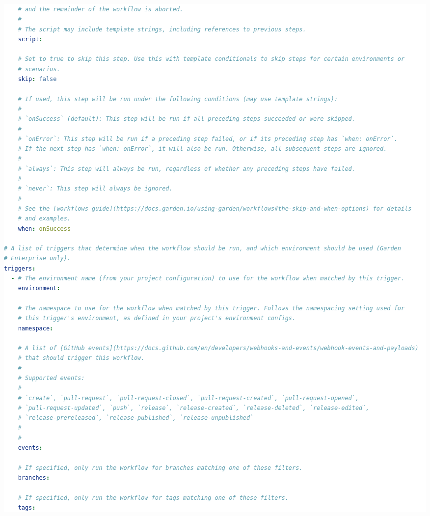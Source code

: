 ```yaml
    # and the remainder of the workflow is aborted.
    #
    # The script may include template strings, including references to previous steps.
    script:

    # Set to true to skip this step. Use this with template conditionals to skip steps for certain environments or
    # scenarios.
    skip: false

    # If used, this step will be run under the following conditions (may use template strings):
    #
    # `onSuccess` (default): This step will be run if all preceding steps succeeded or were skipped.
    #
    # `onError`: This step will be run if a preceding step failed, or if its preceding step has `when: onError`.
    # If the next step has `when: onError`, it will also be run. Otherwise, all subsequent steps are ignored.
    #
    # `always`: This step will always be run, regardless of whether any preceding steps have failed.
    #
    # `never`: This step will always be ignored.
    #
    # See the [workflows guide](https://docs.garden.io/using-garden/workflows#the-skip-and-when-options) for details
    # and examples.
    when: onSuccess

# A list of triggers that determine when the workflow should be run, and which environment should be used (Garden
# Enterprise only).
triggers:
  - # The environment name (from your project configuration) to use for the workflow when matched by this trigger.
    environment:

    # The namespace to use for the workflow when matched by this trigger. Follows the namespacing setting used for
    # this trigger's environment, as defined in your project's environment configs.
    namespace:

    # A list of [GitHub events](https://docs.github.com/en/developers/webhooks-and-events/webhook-events-and-payloads)
    # that should trigger this workflow.
    #
    # Supported events:
    #
    # `create`, `pull-request`, `pull-request-closed`, `pull-request-created`, `pull-request-opened`,
    # `pull-request-updated`, `push`, `release`, `release-created`, `release-deleted`, `release-edited`,
    # `release-prereleased`, `release-published`, `release-unpublished`
    #
    #
    events:

    # If specified, only run the workflow for branches matching one of these filters.
    branches:

    # If specified, only run the workflow for tags matching one of these filters.
    tags:
```